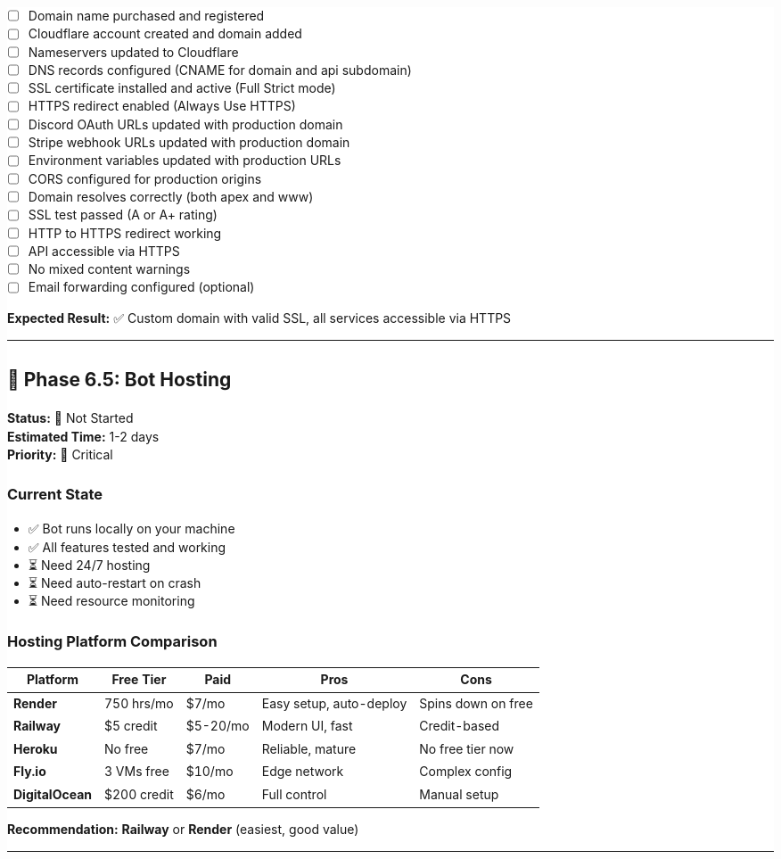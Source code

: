 - [ ] Domain name purchased and registered
- [ ] Cloudflare account created and domain added
- [ ] Nameservers updated to Cloudflare
- [ ] DNS records configured (CNAME for domain and api subdomain)
- [ ] SSL certificate installed and active (Full Strict mode)
- [ ] HTTPS redirect enabled (Always Use HTTPS)
- [ ] Discord OAuth URLs updated with production domain
- [ ] Stripe webhook URLs updated with production domain
- [ ] Environment variables updated with production URLs
- [ ] CORS configured for production origins
- [ ] Domain resolves correctly (both apex and www)
- [ ] SSL test passed (A or A+ rating)
- [ ] HTTP to HTTPS redirect working
- [ ] API accessible via HTTPS
- [ ] No mixed content warnings
- [ ] Email forwarding configured (optional)

**Expected Result:** ✅ Custom domain with valid SSL, all services accessible via HTTPS

---

<a id="phase-65-bot-hosting"></a>
## 🤖 Phase 6.5: Bot Hosting

**Status:** 🔲 Not Started  
**Estimated Time:** 1-2 days  
**Priority:** 🔴 Critical

### Current State
- ✅ Bot runs locally on your machine
- ✅ All features tested and working
- ⏳ Need 24/7 hosting
- ⏳ Need auto-restart on crash
- ⏳ Need resource monitoring

### Hosting Platform Comparison

| Platform | Free Tier | Paid | Pros | Cons |
|----------|-----------|------|------|------|
| **Render** | 750 hrs/mo | $7/mo | Easy setup, auto-deploy | Spins down on free |
| **Railway** | $5 credit | $5-20/mo | Modern UI, fast | Credit-based |
| **Heroku** | No free | $7/mo | Reliable, mature | No free tier now |
| **Fly.io** | 3 VMs free | $10/mo | Edge network | Complex config |
| **DigitalOcean** | $200 credit | $6/mo | Full control | Manual setup |

**Recommendation:** **Railway** or **Render** (easiest, good value)

---
